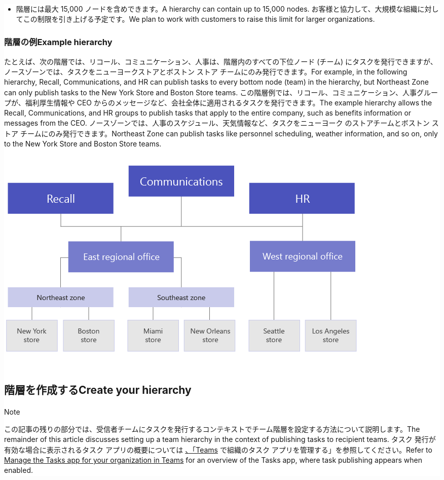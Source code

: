 * <span data-ttu-id="ece40-147">階層には最大 15,000 ノードを含めできます。</span><span class="sxs-lookup"><span data-stu-id="ece40-147">A hierarchy can contain up to 15,000 nodes.</span></span> <span data-ttu-id="ece40-148">お客様と協力して、大規模な組織に対してこの制限を引き上げる予定です。</span><span class="sxs-lookup"><span data-stu-id="ece40-148">We plan to work with customers to raise this limit for larger organizations.</span></span>

### <a name="example-hierarchy"></a><span data-ttu-id="ece40-149">階層の例</span><span class="sxs-lookup"><span data-stu-id="ece40-149">Example hierarchy</span></span>

<span data-ttu-id="ece40-150">たとえば、次の階層では、リコール、コミュニケーション、人事は、階層内のすべての下位ノード (チーム) にタスクを発行できますが、ノースゾーンでは、タスクをニューヨークストアとボストン ストア チームにのみ発行できます。</span><span class="sxs-lookup"><span data-stu-id="ece40-150">For example, in the following hierarchy, Recall, Communications, and HR can publish tasks to every bottom node (team) in the hierarchy, but Northeast Zone can only publish tasks to the New York Store and Boston Store teams.</span></span> <span data-ttu-id="ece40-151">この階層例では、リコール、コミュニケーション、人事グループが、福利厚生情報や CEO からのメッセージなど、会社全体に適用されるタスクを発行できます。</span><span class="sxs-lookup"><span data-stu-id="ece40-151">The example hierarchy allows the Recall, Communications, and HR groups to publish tasks that apply to the entire company, such as benefits information or messages from the CEO.</span></span> <span data-ttu-id="ece40-152">ノースゾーンでは、人事のスケジュール、天気情報など、タスクをニューヨーク のストアチームとボストン ストア チームにのみ発行できます。</span><span class="sxs-lookup"><span data-stu-id="ece40-152">Northeast Zone can publish tasks like personnel scheduling, weather information, and so on, only to the New York Store and Boston Store teams.</span></span>

![チームの階層構造の例](media/team-targeting-schema-example-new.png)

## <a name="create-your-hierarchy"></a><span data-ttu-id="ece40-154">階層を作成する</span><span class="sxs-lookup"><span data-stu-id="ece40-154">Create your hierarchy</span></span>

> [!NOTE]
> <span data-ttu-id="ece40-155">この記事の残りの部分では、受信者チームにタスクを発行するコンテキストでチーム階層を設定する方法について説明します。</span><span class="sxs-lookup"><span data-stu-id="ece40-155">The remainder of this article discusses setting up a team hierarchy in the context of publishing tasks to recipient teams.</span></span> <span data-ttu-id="ece40-156">タスク 発行が有効な場合に表示されるタスク アプリの概要については [、「Teams](https://docs.microsoft.com/MicrosoftTeams/manage-tasks-app) で組織のタスク アプリを管理する」を参照してください。</span><span class="sxs-lookup"><span data-stu-id="ece40-156">Refer to [Manage the Tasks app for your organization in Teams](https://docs.microsoft.com/MicrosoftTeams/manage-tasks-app) for an overview of the Tasks app, where task publishing appears when enabled.</span></span>
